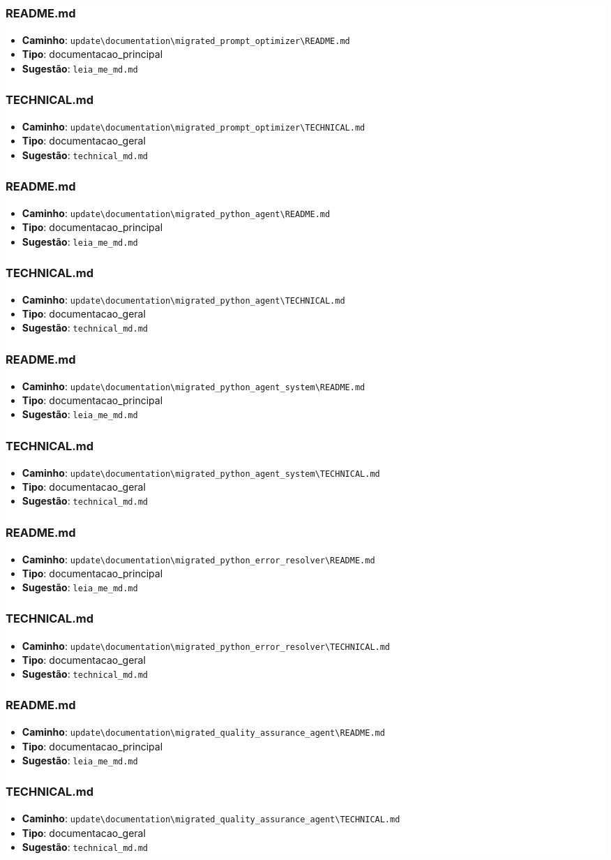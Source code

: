 ### README.md
- **Caminho**: `update\documentation\migrated_prompt_optimizer\README.md`
- **Tipo**: documentacao_principal
- **Sugestão**: `leia_me_md.md`

### TECHNICAL.md
- **Caminho**: `update\documentation\migrated_prompt_optimizer\TECHNICAL.md`
- **Tipo**: documentacao_geral
- **Sugestão**: `technical_md.md`

### README.md
- **Caminho**: `update\documentation\migrated_python_agent\README.md`
- **Tipo**: documentacao_principal
- **Sugestão**: `leia_me_md.md`

### TECHNICAL.md
- **Caminho**: `update\documentation\migrated_python_agent\TECHNICAL.md`
- **Tipo**: documentacao_geral
- **Sugestão**: `technical_md.md`

### README.md
- **Caminho**: `update\documentation\migrated_python_agent_system\README.md`
- **Tipo**: documentacao_principal
- **Sugestão**: `leia_me_md.md`

### TECHNICAL.md
- **Caminho**: `update\documentation\migrated_python_agent_system\TECHNICAL.md`
- **Tipo**: documentacao_geral
- **Sugestão**: `technical_md.md`

### README.md
- **Caminho**: `update\documentation\migrated_python_error_resolver\README.md`
- **Tipo**: documentacao_principal
- **Sugestão**: `leia_me_md.md`

### TECHNICAL.md
- **Caminho**: `update\documentation\migrated_python_error_resolver\TECHNICAL.md`
- **Tipo**: documentacao_geral
- **Sugestão**: `technical_md.md`

### README.md
- **Caminho**: `update\documentation\migrated_quality_assurance_agent\README.md`
- **Tipo**: documentacao_principal
- **Sugestão**: `leia_me_md.md`

### TECHNICAL.md
- **Caminho**: `update\documentation\migrated_quality_assurance_agent\TECHNICAL.md`
- **Tipo**: documentacao_geral
- **Sugestão**: `technical_md.md`
